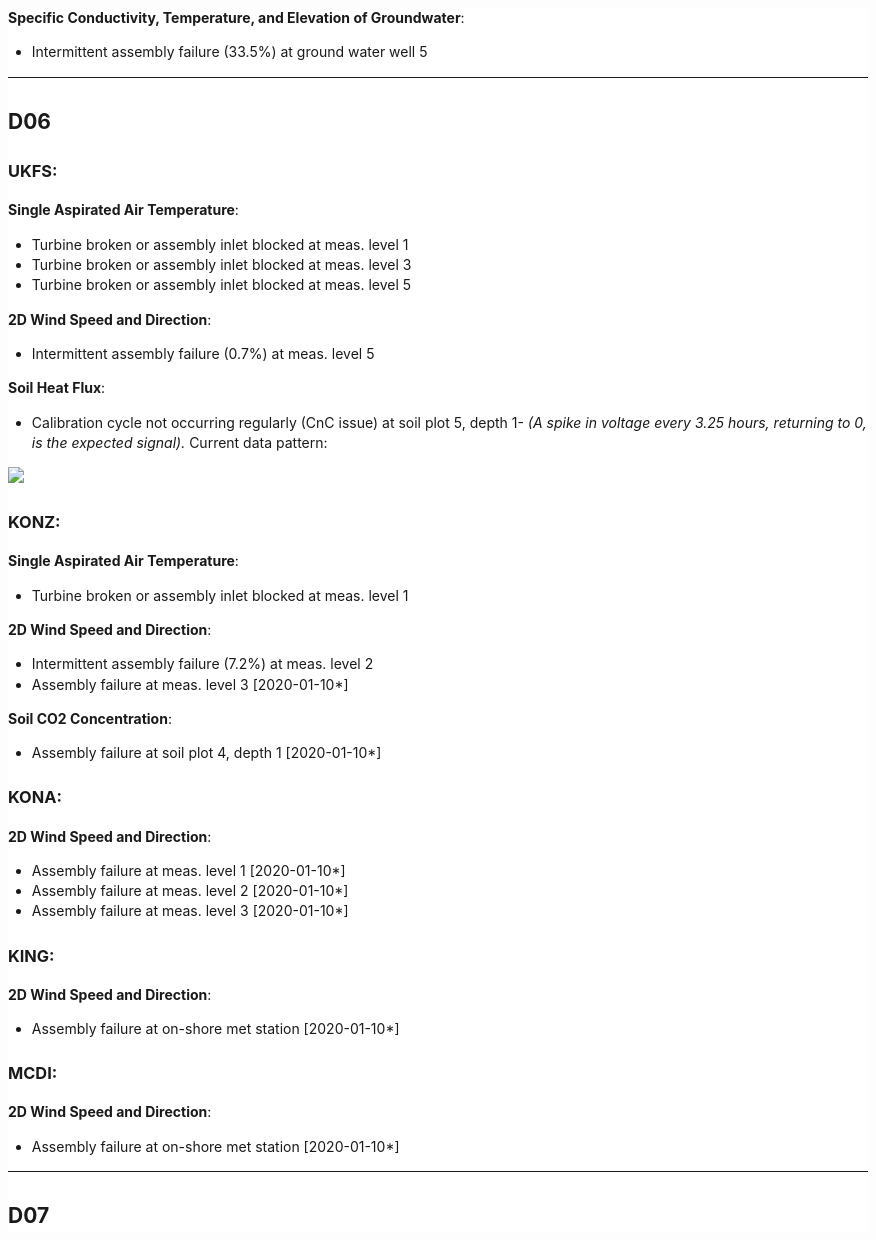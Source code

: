 **Specific Conductivity, Temperature, and Elevation of Groundwater**:
 - Intermittent assembly failure (33.5%) at ground water well 5

***
## D06

### UKFS:

**Single Aspirated Air Temperature**:
 - Turbine broken or assembly inlet blocked at meas. level 1
 - Turbine broken or assembly inlet blocked at meas. level 3
 - Turbine broken or assembly inlet blocked at meas. level 5

**2D Wind Speed and Direction**:
 - Intermittent assembly failure (0.7%) at meas. level 5

**Soil Heat Flux**:
 - Calibration cycle not occurring regularly (CnC issue) at soil plot 5, depth 1- _(A spike in voltage every 3.25 hours, returning to 0, is the expected signal)._ Current data pattern:

<img src="/scratch/SOM/rollingAnalysis/RptDp00/smartAlerts/imgs/NEON.D06.UKFS.DP0.00040.001.01800.005.501.000-2020-01-12.png">

### KONZ:

**Single Aspirated Air Temperature**:
 - Turbine broken or assembly inlet blocked at meas. level 1

**2D Wind Speed and Direction**:
 - Intermittent assembly failure (7.2%) at meas. level 2
 - Assembly failure at meas. level 3 [2020-01-10*]

**Soil CO2 Concentration**:
 - Assembly failure at soil plot 4, depth 1 [2020-01-10*]

### KONA:

**2D Wind Speed and Direction**:
 - Assembly failure at meas. level 1 [2020-01-10*]
 - Assembly failure at meas. level 2 [2020-01-10*]
 - Assembly failure at meas. level 3 [2020-01-10*]

### KING:

**2D Wind Speed and Direction**:
 - Assembly failure at on-shore met station [2020-01-10*]

### MCDI:

**2D Wind Speed and Direction**:
 - Assembly failure at on-shore met station [2020-01-10*]

***
## D07

